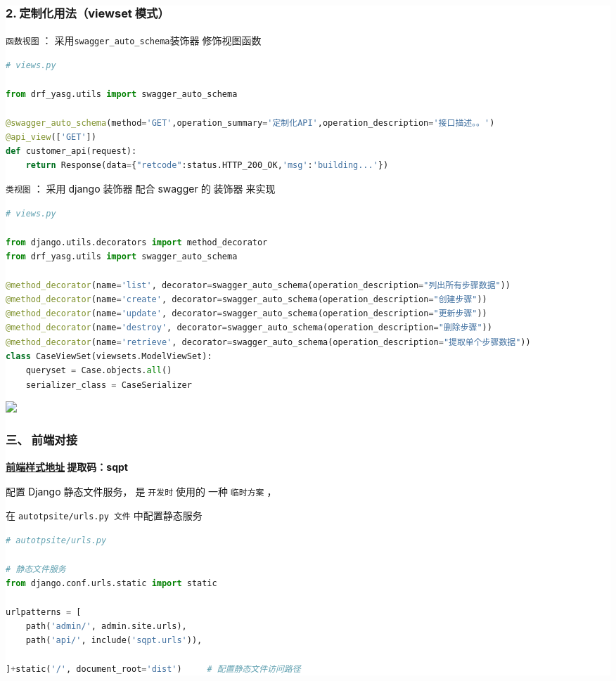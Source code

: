 ### 2. 定制化用法（viewset 模式）

`函数视图` ： 采用`swagger_auto_schema`装饰器 修饰视图函数  

```python
# views.py

from drf_yasg.utils import swagger_auto_schema

@swagger_auto_schema(method='GET',operation_summary='定制化API',operation_description='接口描述。。')
@api_view(['GET'])
def customer_api(request):
	return Response(data={"retcode":status.HTTP_200_OK,'msg':'building...'})
```

`类视图`  ： 采用 django 装饰器 配合 swagger 的 装饰器 来实现  

```python
# views.py

from django.utils.decorators import method_decorator
from drf_yasg.utils import swagger_auto_schema

@method_decorator(name='list', decorator=swagger_auto_schema(operation_description="列出所有步骤数据"))
@method_decorator(name='create', decorator=swagger_auto_schema(operation_description="创建步骤"))
@method_decorator(name='update', decorator=swagger_auto_schema(operation_description="更新步骤"))
@method_decorator(name='destroy', decorator=swagger_auto_schema(operation_description="删除步骤"))
@method_decorator(name='retrieve', decorator=swagger_auto_schema(operation_description="提取单个步骤数据"))
class CaseViewSet(viewsets.ModelViewSet):
    queryset = Case.objects.all()
    serializer_class = CaseSerializer
```

![](https://img.pupper.cn/img/20220726100501.png)

### 三、 前端对接

**[前端样式地址](链接：https://pan.baidu.com/s/1kdUh371XAHWpzAXieTOegw )   提取码：sqpt**

配置 Django 静态文件服务， 是 `开发时` 使用的 一种 `临时方案` ，  

在 `autotpsite/urls.py 文件`  中配置静态服务

```python
# autotpsite/urls.py

# 静态文件服务
from django.conf.urls.static import static

urlpatterns = [
    path('admin/', admin.site.urls),
    path('api/', include('sqpt.urls')),

]+static('/', document_root='dist')     # 配置静态文件访问路径
```
